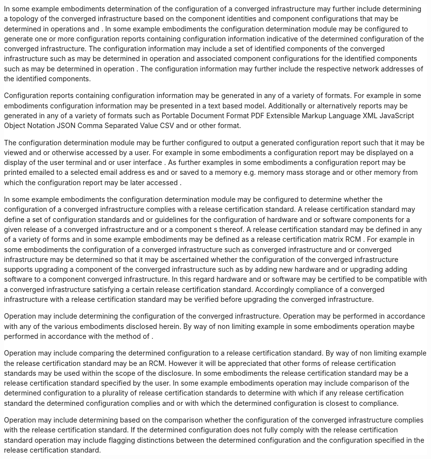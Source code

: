 In some example embodiments determination of the configuration of a converged infrastructure may further include determining a topology of the converged infrastructure based on the component identities and component configurations that may be determined in operations and . In some example embodiments the configuration determination module may be configured to generate one or more configuration reports containing configuration information indicative of the determined configuration of the converged infrastructure. The configuration information may include a set of identified components of the converged infrastructure such as may be determined in operation and associated component configurations for the identified components such as may be determined in operation . The configuration information may further include the respective network addresses of the identified components.

Configuration reports containing configuration information may be generated in any of a variety of formats. For example in some embodiments configuration information may be presented in a text based model. Additionally or alternatively reports may be generated in any of a variety of formats such as Portable Document Format PDF Extensible Markup Language XML JavaScript Object Notation JSON Comma Separated Value CSV and or other format.

The configuration determination module may be further configured to output a generated configuration report such that it may be viewed and or otherwise accessed by a user. For example in some embodiments a configuration report may be displayed on a display of the user terminal and or user interface . As further examples in some embodiments a configuration report may be printed emailed to a selected email address es and or saved to a memory e.g. memory mass storage and or other memory from which the configuration report may be later accessed .

In some example embodiments the configuration determination module may be configured to determine whether the configuration of a converged infrastructure complies with a release certification standard. A release certification standard may define a set of configuration standards and or guidelines for the configuration of hardware and or software components for a given release of a converged infrastructure and or a component s thereof. A release certification standard may be defined in any of a variety of forms and in some example embodiments may be defined as a release certification matrix RCM . For example in some embodiments the configuration of a converged infrastructure such as converged infrastructure and or converged infrastructure may be determined so that it may be ascertained whether the configuration of the converged infrastructure supports upgrading a component of the converged infrastructure such as by adding new hardware and or upgrading adding software to a component converged infrastructure. In this regard hardware and or software may be certified to be compatible with a converged infrastructure satisfying a certain release certification standard. Accordingly compliance of a converged infrastructure with a release certification standard may be verified before upgrading the converged infrastructure.

Operation may include determining the configuration of the converged infrastructure. Operation may be performed in accordance with any of the various embodiments disclosed herein. By way of non limiting example in some embodiments operation maybe performed in accordance with the method of .

Operation may include comparing the determined configuration to a release certification standard. By way of non limiting example the release certification standard may be an RCM. However it will be appreciated that other forms of release certification standards may be used within the scope of the disclosure. In some embodiments the release certification standard may be a release certification standard specified by the user. In some example embodiments operation may include comparison of the determined configuration to a plurality of release certification standards to determine with which if any release certification standard the determined configuration complies and or with which the determined configuration is closest to compliance.

Operation may include determining based on the comparison whether the configuration of the converged infrastructure complies with the release certification standard. If the determined configuration does not fully comply with the release certification standard operation may include flagging distinctions between the determined configuration and the configuration specified in the release certification standard.
